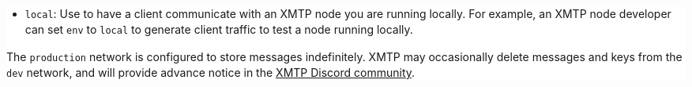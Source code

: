 - `local`: Use to have a client communicate with an XMTP node you are running locally. For example, an XMTP node developer can set `env` to `local` to generate client traffic to test a node running locally.

The `production` network is configured to store messages indefinitely. XMTP may occasionally delete messages and keys from the `dev` network, and will provide advance notice in the [XMTP Discord community](https://discord.gg/xmtp).
